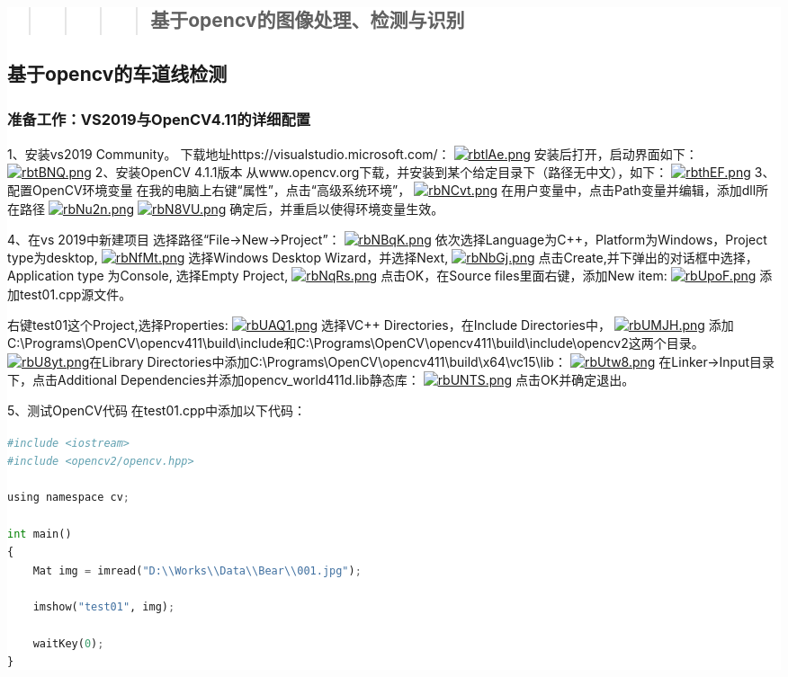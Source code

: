 >>>> ## 基于opencv的图像处理、检测与识别
## 基于opencv的车道线检测
### 准备工作：VS2019与OpenCV4.11的详细配置
1、安装vs2019 Community。
下载地址https://visualstudio.microsoft.com/：
[![rbtlAe.png](https://s3.ax1x.com/2020/12/29/rbtlAe.png)](https://imgchr.com/i/rbtlAe)
安装后打开，启动界面如下：
[![rbtBNQ.png](https://s3.ax1x.com/2020/12/29/rbtBNQ.png)](https://imgchr.com/i/rbtBNQ)
2、安装OpenCV 4.1.1版本
从www.opencv.org下载，并安装到某个给定目录下（路径无中文），如下：
[![rbthEF.png](https://s3.ax1x.com/2020/12/29/rbthEF.png)](https://imgchr.com/i/rbthEF)
3、配置OpenCV环境变量
在我的电脑上右键“属性”，点击“高级系统环境”，
[![rbNCvt.png](https://s3.ax1x.com/2020/12/29/rbNCvt.png)](https://imgchr.com/i/rbNCvt)
在用户变量中，点击Path变量并编辑，添加dll所在路径
[![rbNu2n.png](https://s3.ax1x.com/2020/12/29/rbNu2n.png)](https://imgchr.com/i/rbNu2n)
[![rbN8VU.png](https://s3.ax1x.com/2020/12/29/rbN8VU.png)](https://imgchr.com/i/rbN8VU)
确定后，并重启以使得环境变量生效。

4、在vs 2019中新建项目
选择路径“File->New->Project”：
[![rbNBqK.png](https://s3.ax1x.com/2020/12/29/rbNBqK.png)](https://imgchr.com/i/rbNBqK)
依次选择Language为C++，Platform为Windows，Project type为desktop,
[![rbNfMt.png](https://s3.ax1x.com/2020/12/29/rbNfMt.png)](https://imgchr.com/i/rbNfMt)
选择Windows Desktop Wizard，并选择Next,
[![rbNbGj.png](https://s3.ax1x.com/2020/12/29/rbNbGj.png)](https://imgchr.com/i/rbNbGj)
点击Create,并下弹出的对话框中选择，Application type 为Console, 选择Empty Project,
[![rbNqRs.png](https://s3.ax1x.com/2020/12/29/rbNqRs.png)](https://imgchr.com/i/rbNqRs)
点击OK，在Source files里面右键，添加New item:
[![rbUpoF.png](https://s3.ax1x.com/2020/12/29/rbUpoF.png)](https://imgchr.com/i/rbUpoF)
添加test01.cpp源文件。

右键test01这个Project,选择Properties:
[![rbUAQ1.png](https://s3.ax1x.com/2020/12/29/rbUAQ1.png)](https://imgchr.com/i/rbUAQ1)
选择VC++ Directories，在Include Directories中，
[![rbUMJH.png](https://s3.ax1x.com/2020/12/29/rbUMJH.png)](https://imgchr.com/i/rbUMJH)
添加C:\Programs\OpenCV\opencv411\build\include和C:\Programs\OpenCV\opencv411\build\include\opencv2这两个目录。
[![rbU8yt.png](https://s3.ax1x.com/2020/12/29/rbU8yt.png)](https://imgchr.com/i/rbU8yt)在Library Directories中添加C:\Programs\OpenCV\opencv411\build\x64\vc15\lib：
[![rbUtw8.png](https://s3.ax1x.com/2020/12/29/rbUtw8.png)](https://imgchr.com/i/rbUtw8)
在Linker->Input目录下，点击Additional Dependencies并添加opencv_world411d.lib静态库：
[![rbUNTS.png](https://s3.ax1x.com/2020/12/29/rbUNTS.png)](https://imgchr.com/i/rbUNTS)
点击OK并确定退出。

5、测试OpenCV代码
在test01.cpp中添加以下代码：
```python
#include <iostream>
#include <opencv2/opencv.hpp>

using namespace cv;

int main()
{
	Mat img = imread("D:\\Works\\Data\\Bear\\001.jpg");

	imshow("test01", img);

	waitKey(0);
}

```